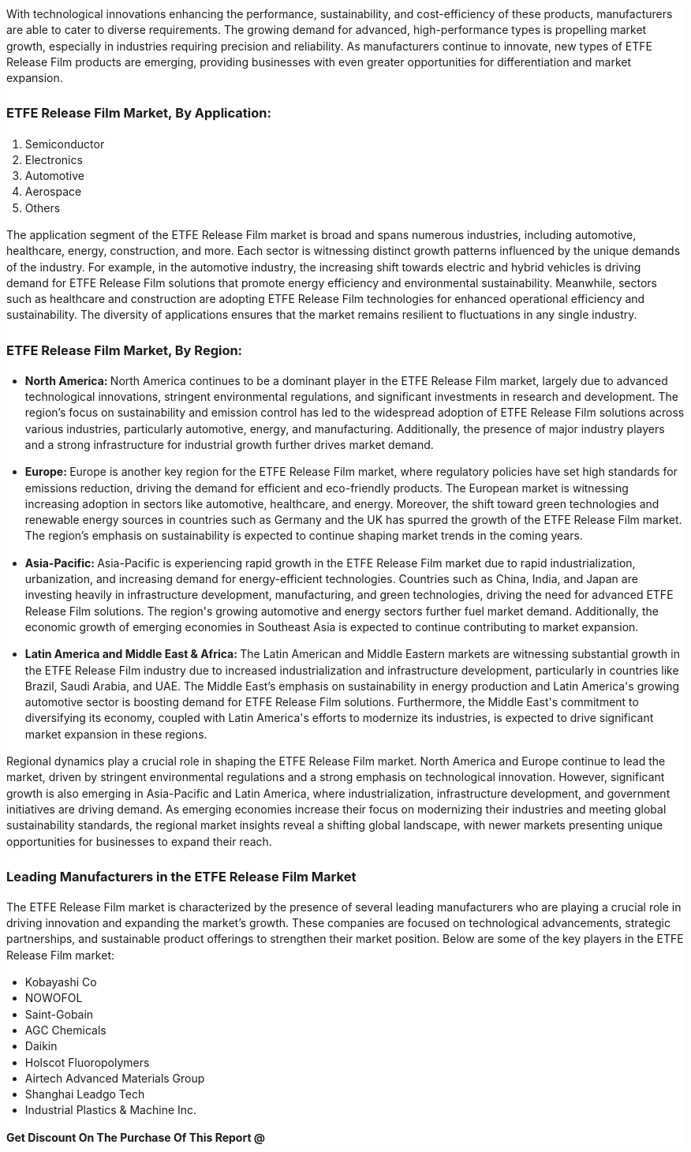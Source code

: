 With technological innovations enhancing the performance, sustainability, and cost-efficiency of these products, manufacturers are able to cater to diverse requirements. The growing demand for advanced, high-performance types is propelling market growth, especially in industries requiring precision and reliability. As manufacturers continue to innovate, new types of ETFE Release Film products are emerging, providing businesses with even greater opportunities for differentiation and market expansion.</p><h3>ETFE Release Film Market,&nbsp;By Application:</h3><ol><li>Semiconductor<li> Electronics<li> Automotive<li> Aerospace<li> Others</li></ol><p>The application segment of the ETFE Release Film market is broad and spans numerous industries, including automotive, healthcare, energy, construction, and more. Each sector is witnessing distinct growth patterns influenced by the unique demands of the industry. For example, in the automotive industry, the increasing shift towards electric and hybrid vehicles is driving demand for ETFE Release Film solutions that promote energy efficiency and environmental sustainability. Meanwhile, sectors such as healthcare and construction are adopting ETFE Release Film technologies for enhanced operational efficiency and sustainability. The diversity of applications ensures that the market remains resilient to fluctuations in any single industry.</p><h3>ETFE Release Film Market, By Region:</h3><ul><li><p><strong>North America:&nbsp;</strong>North America continues to be a dominant player in the ETFE Release Film market, largely due to advanced technological innovations, stringent environmental regulations, and significant investments in research and development. The region&rsquo;s focus on sustainability and emission control has led to the widespread adoption of ETFE Release Film solutions across various industries, particularly automotive, energy, and manufacturing. Additionally, the presence of major industry players and a strong infrastructure for industrial growth further drives market demand.</p></li><li><p><strong><strong>Europe:&nbsp;</strong></strong>Europe is another key region for the ETFE Release Film market, where regulatory policies have set high standards for emissions reduction, driving the demand for efficient and eco-friendly products. The European market is witnessing increasing adoption in sectors like automotive, healthcare, and energy. Moreover, the shift toward green technologies and renewable energy sources in countries such as Germany and the UK has spurred the growth of the ETFE Release Film market. The region&rsquo;s emphasis on sustainability is expected to continue shaping market trends in the coming years.</p></li><li><p><strong><strong>Asia-Pacific:&nbsp;</strong></strong>Asia-Pacific is experiencing rapid growth in the ETFE Release Film market due to rapid industrialization, urbanization, and increasing demand for energy-efficient technologies. Countries such as China, India, and Japan are investing heavily in infrastructure development, manufacturing, and green technologies, driving the need for advanced ETFE Release Film solutions. The region's growing automotive and energy sectors further fuel market demand. Additionally, the economic growth of emerging economies in Southeast Asia is expected to continue contributing to market expansion.</p></li><li><p><strong><strong>Latin America and Middle East &amp; Africa:&nbsp;</strong></strong>The Latin American and Middle Eastern markets are witnessing substantial growth in the ETFE Release Film industry due to increased industrialization and infrastructure development, particularly in countries like Brazil, Saudi Arabia, and UAE. The Middle East&rsquo;s emphasis on sustainability in energy production and Latin America's growing automotive sector is boosting demand for ETFE Release Film solutions. Furthermore, the Middle East's commitment to diversifying its economy, coupled with Latin America's efforts to modernize its industries, is expected to drive significant market expansion in these regions.</p></li></ul><p>Regional dynamics play a crucial role in shaping the ETFE Release Film market. North America and Europe continue to lead the market, driven by stringent environmental regulations and a strong emphasis on technological innovation. However, significant growth is also emerging in Asia-Pacific and Latin America, where industrialization, infrastructure development, and government initiatives are driving demand. As emerging economies increase their focus on modernizing their industries and meeting global sustainability standards, the regional market insights reveal a shifting global landscape, with newer markets presenting unique opportunities for businesses to expand their reach.</p><h3><strong>Leading Manufacturers in the ETFE Release Film Market</strong></h3><p>The ETFE Release Film market is characterized by the presence of several leading manufacturers who are playing a crucial role in driving innovation and expanding the market&rsquo;s growth. These companies are focused on technological advancements, strategic partnerships, and sustainable product offerings to strengthen their market position. Below are some of the key players in the ETFE Release Film market:</p></div><div class="article-main__content" data-test-id="publishing-text-block"><ul><li><span class="">Kobayashi Co<li> NOWOFOL<li> Saint-Gobain<li> AGC Chemicals<li> Daikin<li> Holscot Fluoropolymers<li> Airtech Advanced Materials Group<li> Shanghai Leadgo Tech<li> Industrial Plastics & Machine Inc.</span></li></ul></div><div class="article-main__content" data-test-id="publishing-text-block"><p><span class="font-[700]"><strong>Get Discount On The Purchase Of This Report @</strong>